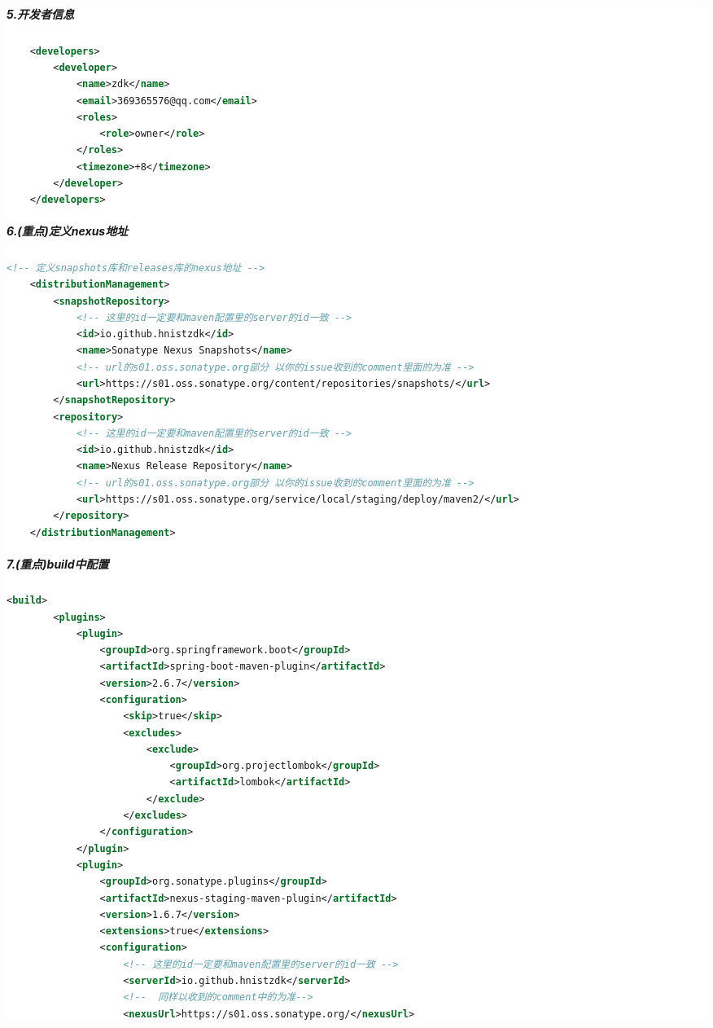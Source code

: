 ##### 5.开发者信息

```xml
	<developers>
        <developer>
            <name>zdk</name>
            <email>369365576@qq.com</email>
            <roles>
                <role>owner</role>
            </roles>
            <timezone>+8</timezone>
        </developer>
    </developers>
```

##### 6.(重点)定义nexus地址

```xml
<!-- 定义snapshots库和releases库的nexus地址 -->
    <distributionManagement>
        <snapshotRepository>
            <!-- 这里的id一定要和maven配置里的server的id一致 -->
            <id>io.github.hnistzdk</id>
            <name>Sonatype Nexus Snapshots</name>
            <!-- url的s01.oss.sonatype.org部分 以你的issue收到的comment里面的为准 -->
            <url>https://s01.oss.sonatype.org/content/repositories/snapshots/</url>
        </snapshotRepository>
        <repository>
            <!-- 这里的id一定要和maven配置里的server的id一致 -->
            <id>io.github.hnistzdk</id>
            <name>Nexus Release Repository</name>
            <!-- url的s01.oss.sonatype.org部分 以你的issue收到的comment里面的为准 -->
            <url>https://s01.oss.sonatype.org/service/local/staging/deploy/maven2/</url>
        </repository>
    </distributionManagement>
```

##### 7.(重点)build中配置

```xml
<build>
        <plugins>
            <plugin>
                <groupId>org.springframework.boot</groupId>
                <artifactId>spring-boot-maven-plugin</artifactId>
                <version>2.6.7</version>
                <configuration>
                    <skip>true</skip>
                    <excludes>
                        <exclude>
                            <groupId>org.projectlombok</groupId>
                            <artifactId>lombok</artifactId>
                        </exclude>
                    </excludes>
                </configuration>
            </plugin>
            <plugin>
                <groupId>org.sonatype.plugins</groupId>
                <artifactId>nexus-staging-maven-plugin</artifactId>
                <version>1.6.7</version>
                <extensions>true</extensions>
                <configuration>
                    <!-- 这里的id一定要和maven配置里的server的id一致 -->
                    <serverId>io.github.hnistzdk</serverId>
                    <!--  同样以收到的comment中的为准-->
                    <nexusUrl>https://s01.oss.sonatype.org/</nexusUrl>
```